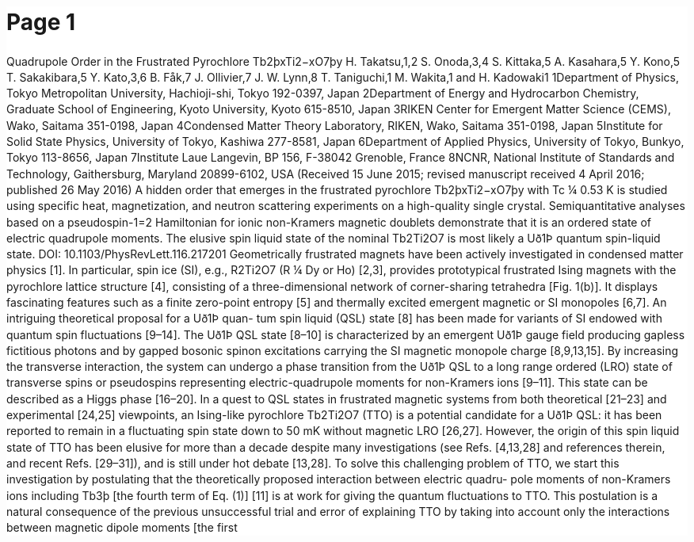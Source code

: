 # Page 1

Quadrupole Order in the Frustrated Pyrochlore Tb2þxTi2−xO7þy
H. Takatsu,1,2 S. Onoda,3,4 S. Kittaka,5 A. Kasahara,5 Y. Kono,5 T. Sakakibara,5 Y. Kato,3,6 B. Fåk,7
J. Ollivier,7 J. W. Lynn,8 T. Taniguchi,1 M. Wakita,1 and H. Kadowaki1
1Department of Physics, Tokyo Metropolitan University, Hachioji-shi, Tokyo 192-0397, Japan
2Department of Energy and Hydrocarbon Chemistry, Graduate School of Engineering, Kyoto University, Kyoto 615-8510, Japan
3RIKEN Center for Emergent Matter Science (CEMS), Wako, Saitama 351-0198, Japan
4Condensed Matter Theory Laboratory, RIKEN, Wako, Saitama 351-0198, Japan
5Institute for Solid State Physics, University of Tokyo, Kashiwa 277-8581, Japan
6Department of Applied Physics, University of Tokyo, Bunkyo, Tokyo 113-8656, Japan
7Institute Laue Langevin, BP 156, F-38042 Grenoble, France
8NCNR, National Institute of Standards and Technology, Gaithersburg, Maryland 20899-6102, USA
(Received 15 June 2015; revised manuscript received 4 April 2016; published 26 May 2016)
A hidden order that emerges in the frustrated pyrochlore Tb2þxTi2−xO7þy with Tc ¼ 0.53 K is studied
using specific heat, magnetization, and neutron scattering experiments on a high-quality single crystal.
Semiquantitative analyses based on a pseudospin-1=2 Hamiltonian for ionic non-Kramers magnetic
doublets demonstrate that it is an ordered state of electric quadrupole moments. The elusive spin liquid state
of the nominal Tb2Ti2O7 is most likely a Uð1Þ quantum spin-liquid state.
DOI: 10.1103/PhysRevLett.116.217201
Geometrically frustrated magnets have been actively
investigated in condensed matter physics [1]. In particular,
spin ice (SI), e.g., R2Ti2O7 (R ¼ Dy or Ho) [2,3], provides
prototypical frustrated Ising magnets with the pyrochlore
lattice structure [4], consisting of a three-dimensional
network of corner-sharing tetrahedra [Fig. 1(b)]. It displays
fascinating features such as a finite zero-point entropy [5]
and thermally excited emergent magnetic or SI monopoles
[6,7]. An intriguing theoretical proposal for a Uð1Þ quan-
tum spin liquid (QSL) state [8] has been made for variants
of SI endowed with quantum spin fluctuations [9–14].
The Uð1Þ QSL state [8–10] is characterized by an emergent
Uð1Þ gauge field producing gapless fictitious photons
and by gapped bosonic spinon excitations carrying the
SI magnetic monopole charge [8,9,13,15]. By increasing
the transverse interaction, the system can undergo a phase
transition from the Uð1Þ QSL to a long range ordered
(LRO) state of transverse spins or pseudospins representing
electric-quadrupole moments for non-Kramers ions [9–11].
This state can be described as a Higgs phase [16–20].
In a quest to QSL states in frustrated magnetic systems
from both theoretical [21–23] and experimental [24,25]
viewpoints, an Ising-like pyrochlore Tb2Ti2O7 (TTO) is a
potential candidate for a Uð1Þ QSL: it has been reported to
remain in a fluctuating spin state down to 50 mK without
magnetic LRO [26,27]. However, the origin of this spin
liquid state of TTO has been elusive for more than a decade
despite many investigations (see Refs. [4,13,28] and
references therein, and recent Refs. [29–31]), and is still
under hot debate [13,28]. To solve this challenging problem
of TTO, we start this investigation by postulating that the
theoretically proposed interaction between electric quadru-
pole moments of non-Kramers ions including Tb3þ [the
fourth term of Eq. (1)] [11] is at work for giving the
quantum fluctuations to TTO. This postulation is a natural
consequence of the previous unsuccessful trial and error
of explaining TTO by taking into account only the
interactions between magnetic dipole moments [the first